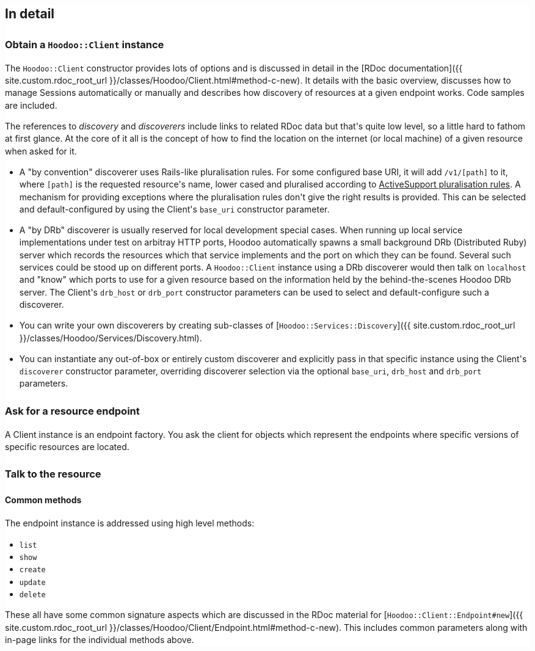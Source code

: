 ## In detail

### Obtain a `Hoodoo::Client` instance

The `Hoodoo::Client` constructor provides lots of options and is discussed in detail in the [RDoc documentation]({{ site.custom.rdoc_root_url }}/classes/Hoodoo/Client.html#method-c-new). It details with the basic overview, discusses how to manage Sessions automatically or manually and describes how discovery of resources at a given endpoint works. Code samples are included.

The references to _discovery_ and _discoverers_ include links to related RDoc data but that's quite low level, so a little hard to fathom at first glance. At the core of it all is the concept of how to find the location on the internet (or local machine) of a given resource when asked for it.

* A "by convention" discoverer uses Rails-like pluralisation rules. For some configured base URI, it will add `/v1/[path]` to it, where `[path]` is the requested resource's name, lower cased and pluralised according to [ActiveSupport pluralisation rules](http://api.rubyonrails.org/classes/ActiveSupport/Inflector.html#method-i-pluralize). A mechanism for providing exceptions where the pluralisation rules don't give the right results is provided. This can be selected and default-configured by using the Client's `base_uri` constructor parameter.

* A "by DRb" discoverer is usually reserved for local development special cases. When running up local service implementations under test on arbitray HTTP ports, Hoodoo automatically spawns a small background DRb (Distributed Ruby) server which records the resources which that service implements and the port on which they can be found. Several such services could be stood up on different ports. A `Hoodoo::Client` instance using a DRb discoverer would then talk on `localhost` and "know" which ports to use for a given resource based on the information held by the behind-the-scenes Hoodoo DRb server. The Client's `drb_host` or `drb_port` constructor parameters can be used to select and default-configure such a discoverer.

* You can write your own discoverers by creating sub-classes of [`Hoodoo::Services::Discovery`]({{ site.custom.rdoc_root_url }}/classes/Hoodoo/Services/Discovery.html).

* You can instantiate any out-of-box or entirely custom discoverer and explicitly pass in that specific instance using the Client's `discoverer` constructor parameter, overriding discoverer selection via the optional `base_uri`, `drb_host` and `drb_port` parameters.

### Ask for a resource endpoint

A Client instance is an endpoint factory. You ask the client for objects which represent the endpoints where specific versions of specific resources are located.

### Talk to the resource

#### Common methods

The endpoint instance is addressed using high level methods:

* `list`
* `show`
* `create`
* `update`
* `delete`

These all have some common signature aspects which are discussed in the RDoc material for [`Hoodoo::Client::Endpoint#new`]({{ site.custom.rdoc_root_url }}/classes/Hoodoo/Client/Endpoint.html#method-c-new). This includes common parameters along with in-page links for the individual methods above.
